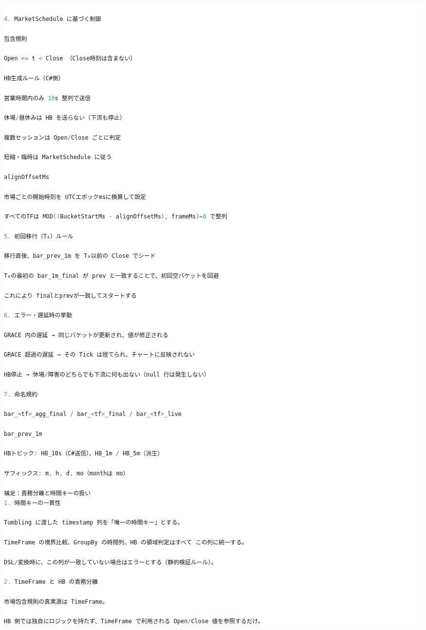 ```csharp

4. MarketSchedule に基づく制御

包含規則

Open <= t < Close （Close時刻は含まない）

HB生成ルール（C#側）

営業時間内のみ 10s 整列で送信

休場/昼休みは HB を送らない（下流も停止）

複数セッションは Open/Close ごとに判定

短縮・臨時は MarketSchedule に従う

alignOffsetMs

市場ごとの開始時刻を UTCエポックmsに換算して設定

すべてのTFは MOD((BucketStartMs - alignOffsetMs), frameMs)=0 で整列

5. 初回移行（T₀）ルール

移行直後、bar_prev_1m を T₀以前の Close でシード

T₀の最初の bar_1m_final が prev と一致することで、初回空バケットを回避

これにより finalとprevが一致してスタートする

6. エラー・遅延時の挙動

GRACE 内の遅延 → 同じバケットが更新され、値が修正される

GRACE 超過の遅延 → その Tick は捨てられ、チャートに反映されない

HB停止 → 休場/障害のどちらでも下流に何も出ない（null 行は発生しない）

7. 命名規約

bar_<tf>_agg_final / bar_<tf>_final / bar_<tf>_live

bar_prev_1m

HBトピック: HB_10s（C#送信）、HB_1m / HB_5m（派生）

サフィックス: m, h, d, mo（monthは mo）

補足：責務分離と時間キーの扱い
1. 時間キーの一貫性

Tumbling に渡した timestamp 列を「唯一の時間キー」とする。

TimeFrame の境界比較、GroupBy の時間列、HB の領域判定はすべて この列に統一する。

DSL/変換時に、この列が一致していない場合はエラーとする（静的検証ルール）。

2. TimeFrame と HB の責務分離

市場包含規則の真実源は TimeFrame。

HB 側では独自にロジックを持たず、TimeFrame で利用される Open/Close 値を参照するだけ。
```